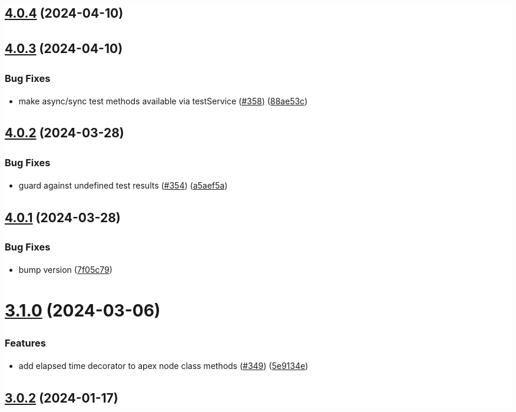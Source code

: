 

## [4.0.4](https://github.com/forcedotcom/salesforcedx-apex/compare/4.0.3...4.0.4) (2024-04-10)



## [4.0.3](https://github.com/forcedotcom/salesforcedx-apex/compare/4.0.2...4.0.3) (2024-04-10)


### Bug Fixes

* make async/sync test methods available via testService ([#358](https://github.com/forcedotcom/salesforcedx-apex/issues/358)) ([88ae53c](https://github.com/forcedotcom/salesforcedx-apex/commit/88ae53c34d7423654624e29ccd74cd8c14e344f0))



## [4.0.2](https://github.com/forcedotcom/salesforcedx-apex/compare/4.0.1...4.0.2) (2024-03-28)


### Bug Fixes

* guard against undefined test results ([#354](https://github.com/forcedotcom/salesforcedx-apex/issues/354)) ([a5aef5a](https://github.com/forcedotcom/salesforcedx-apex/commit/a5aef5a423aad09ad9b5bdb8118235bb0ef485d2))



## [4.0.1](https://github.com/forcedotcom/salesforcedx-apex/compare/3.1.0...4.0.1) (2024-03-28)


### Bug Fixes

* bump version ([7f05c79](https://github.com/forcedotcom/salesforcedx-apex/commit/7f05c7993c41a33f306e47afac94c37616cdc606))



# [3.1.0](https://github.com/forcedotcom/salesforcedx-apex/compare/3.0.2...3.1.0) (2024-03-06)


### Features

* add elapsed time decorator to apex node class methods ([#349](https://github.com/forcedotcom/salesforcedx-apex/issues/349)) ([5e9134e](https://github.com/forcedotcom/salesforcedx-apex/commit/5e9134e0c7bc55f7a26830748cfac4608458f227))



## [3.0.2](https://github.com/forcedotcom/salesforcedx-apex/compare/3.0.1...3.0.2) (2024-01-17)
